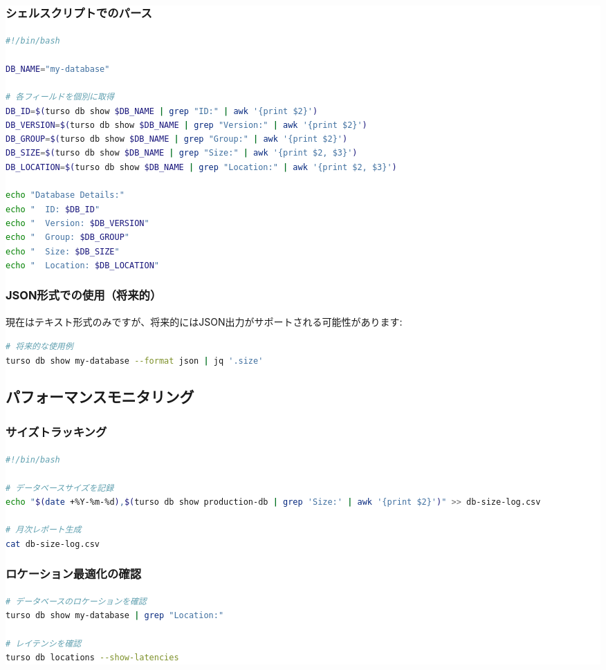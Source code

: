 ### シェルスクリプトでのパース

```bash
#!/bin/bash

DB_NAME="my-database"

# 各フィールドを個別に取得
DB_ID=$(turso db show $DB_NAME | grep "ID:" | awk '{print $2}')
DB_VERSION=$(turso db show $DB_NAME | grep "Version:" | awk '{print $2}')
DB_GROUP=$(turso db show $DB_NAME | grep "Group:" | awk '{print $2}')
DB_SIZE=$(turso db show $DB_NAME | grep "Size:" | awk '{print $2, $3}')
DB_LOCATION=$(turso db show $DB_NAME | grep "Location:" | awk '{print $2, $3}')

echo "Database Details:"
echo "  ID: $DB_ID"
echo "  Version: $DB_VERSION"
echo "  Group: $DB_GROUP"
echo "  Size: $DB_SIZE"
echo "  Location: $DB_LOCATION"
```

### JSON形式での使用（将来的）

現在はテキスト形式のみですが、将来的にはJSON出力がサポートされる可能性があります:

```bash
# 将来的な使用例
turso db show my-database --format json | jq '.size'
```

## パフォーマンスモニタリング

### サイズトラッキング

```bash
#!/bin/bash

# データベースサイズを記録
echo "$(date +%Y-%m-%d),$(turso db show production-db | grep 'Size:' | awk '{print $2}')" >> db-size-log.csv

# 月次レポート生成
cat db-size-log.csv
```

### ロケーション最適化の確認

```bash
# データベースのロケーションを確認
turso db show my-database | grep "Location:"

# レイテンシを確認
turso db locations --show-latencies
```
